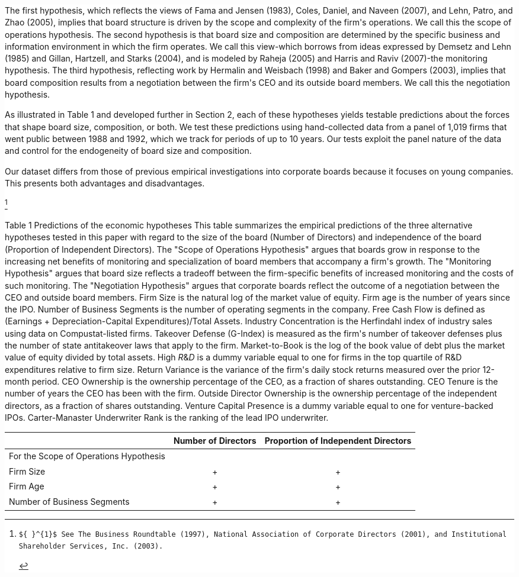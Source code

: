 The first hypothesis, which reflects the views of Fama and Jensen (1983), Coles, Daniel, and Naveen (2007), and Lehn, Patro, and Zhao (2005), implies that board structure is driven by the scope and complexity of the firm's operations. We call this the scope of operations hypothesis. The second hypothesis is that board size and composition are determined by the specific business and information environment in which the firm operates. We call this view-which borrows from ideas expressed by Demsetz and Lehn (1985) and Gillan, Hartzell, and Starks (2004), and is modeled by Raheja (2005) and Harris and Raviv (2007)-the monitoring hypothesis. The third hypothesis, reflecting work by Hermalin and Weisbach (1998) and Baker and Gompers (2003), implies that board composition results from a negotiation between the firm's CEO and its outside board members. We call this the negotiation hypothesis.

As illustrated in Table 1 and developed further in Section 2, each of these hypotheses yields testable predictions about the forces that shape board size, composition, or both. We test these predictions using hand-collected data from a panel of 1,019 firms that went public between 1988 and 1992, which we track for periods of up to 10 years. Our tests exploit the panel nature of the data and control for the endogeneity of board size and composition.

Our dataset differs from those of previous empirical investigations into corporate boards because it focuses on young companies. This presents both advantages and disadvantages.

[^0]
[^0]:    ${ }^{1}$ See The Business Roundtable (1997), National Association of Corporate Directors (2001), and Institutional Shareholder Services, Inc. (2003).

Table 1
Predictions of the economic hypotheses
This table summarizes the empirical predictions of the three alternative hypotheses tested in this paper with regard to the size of the board (Number of Directors) and independence of the board (Proportion of Independent Directors). The "Scope of Operations Hypothesis" argues that boards grow in response to the increasing net benefits of monitoring and specialization of board members that accompany a firm's growth. The "Monitoring Hypothesis" argues that board size reflects a tradeoff between the firm-specific benefits of increased monitoring and the costs of such monitoring. The "Negotiation Hypothesis" argues that corporate boards reflect the outcome of a negotiation between the CEO and outside board members. Firm Size is the natural log of the market value of equity. Firm age is the number of years since the IPO. Number of Business Segments is the number of operating segments in the company. Free Cash Flow is defined as (Earnings + Depreciation-Capital Expenditures)/Total Assets. Industry Concentration is the Herfindahl index of industry sales using data on Compustat-listed firms. Takeover Defense (G-Index) is measured as the firm's number of takeover defenses plus the number of state antitakeover laws that apply to the firm. Market-to-Book is the log of the book value of debt plus the market value of equity divided by total assets. High $R \& D$ is a dummy variable equal to one for firms in the top quartile of R\&D expenditures relative to firm size. Return Variance is the variance of the firm's daily stock returns measured over the prior 12-month period. CEO Ownership is the ownership percentage of the CEO, as a fraction of shares outstanding. CEO Tenure is the number of years the CEO has been with the firm. Outside Director Ownership is the ownership percentage of the independent directors, as a fraction of shares outstanding. Venture Capital Presence is a dummy variable equal to one for venture-backed IPOs. Carter-Manaster Underwriter Rank is the ranking of the lead IPO underwriter.

|  | Number of Directors | Proportion of Independent Directors |
| :-- | :--: | :--: |
| For the Scope of Operations Hypothesis |  |  |
| Firm Size | + | + |
| Firm Age | + | + |
| Number of Business Segments | + | + |


[^0]:    ${ }^{\circ}$ We thank Tom Bates, Hank Bessembinder, Bill Christie, Elizabeth Chuk, Jay Coughenour, Mara Faccio, Jarrad Harford, Mike Klausner, Mike Lemmon, Paul Malatesta, Ron Masulis, Bob Parrino, Jay Ritter, Andrew Siegel, Ralph Walkling, Mike Weisbach, Karen Wruck, an anonymous referee, and seminar participants at the University of Alabama, University of Arizona, University of Arkansas, University of Delaware, University of Houston, University of Kansas, University of Massachusetts Amherst, Texas Tech University, Vanderbilt University, the 2004 Batten Young Scholars Conference at the College of William \& Mary, the 2005 American Finance Association meeting, and the 2004 Financial Management Association meeting for their valuable comments and suggestions. Contact information: alboone@ku.edu; laurafield@psu.edu; karpoff@u.washington. edu; charu.raheja@mba.wfu.edu. The authors thank The University of Washington's CFO Forum and the Dean's funds for faculty research at the Smeal College of Business, the Owen Graduate School of Management and the UW Business School for financial support.
[^0]:    ${ }^{2}$ Note that the monitoring hypothesis also implies a negative relation between board independence and CEO ownership. We interpret evidence of such a relation as consistent with both the negotiation and monitoring hypotheses.
[^0]:    ${ }^{3}$ Reverse causality is a potential issue here, as managers with large private benefits may encourage the firm's directors to adopt many takeover defenses. For our purposes, however, any reverse causality is not a problem, since we simply seek a variable that is correlated with, and hence provides a measure of, managers' potential to extract private benefits.
[^0]:    ${ }^{4}$ Similar arguments and measurements are made by Yermack (1995), Smith and Watts (1992), Bizjak, Brickley, and Coles (1993), Gaver and Gaver (1993), Kole (1997), Klein (1998), Brick and Chidambaran (2005), Lehn, Patro, and Zhao (2005), and Coles, Daniel, and Naveen (2007).
[^0]:    *For tests of board independence, CEO ownership is included under the negotiation hypothesis. For tests of board size, CEO ownership is included under the monitoring hypothesis, as there is no prediction for board size under the negotiation hypothesis. (a) Coefficient not significant in regression, so economic significance not computed.